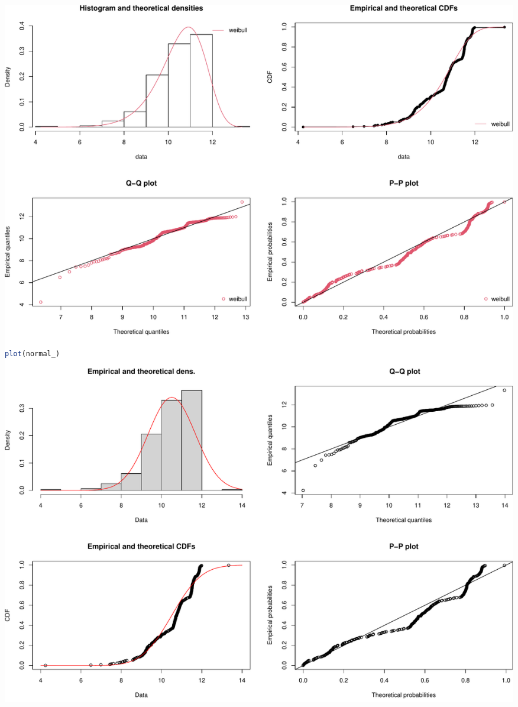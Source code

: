 ![](10.random_forest_gene_field_files/figure-latex/unnamed-chunk-10-1.pdf) 


```r
plot(normal_)
```

![](10.random_forest_gene_field_files/figure-latex/normal-1.pdf) 
